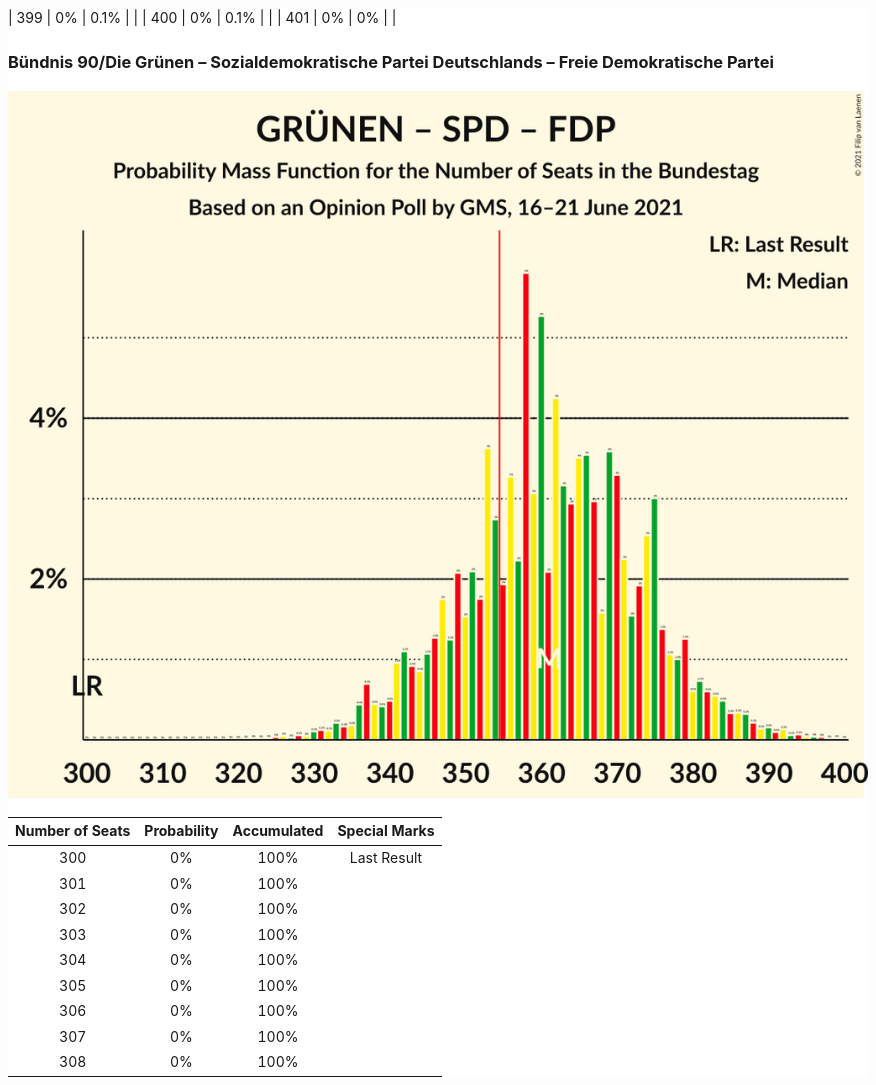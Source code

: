 | 399 | 0% | 0.1% |  |
| 400 | 0% | 0.1% |  |
| 401 | 0% | 0% |  |

### Bündnis 90/Die Grünen – Sozialdemokratische Partei Deutschlands – Freie Demokratische Partei

![Graph with seats probability mass function not yet produced](2021-06-21-GMS-coalitions-seats-pmf-grünen–spd–fdp.png "Seats Probability Mass Function")

| Number of Seats | Probability | Accumulated | Special Marks |
|:---------------:|:-----------:|:-----------:|:-------------:|
| 300 | 0% | 100% | Last Result |
| 301 | 0% | 100% |  |
| 302 | 0% | 100% |  |
| 303 | 0% | 100% |  |
| 304 | 0% | 100% |  |
| 305 | 0% | 100% |  |
| 306 | 0% | 100% |  |
| 307 | 0% | 100% |  |
| 308 | 0% | 100% |  |